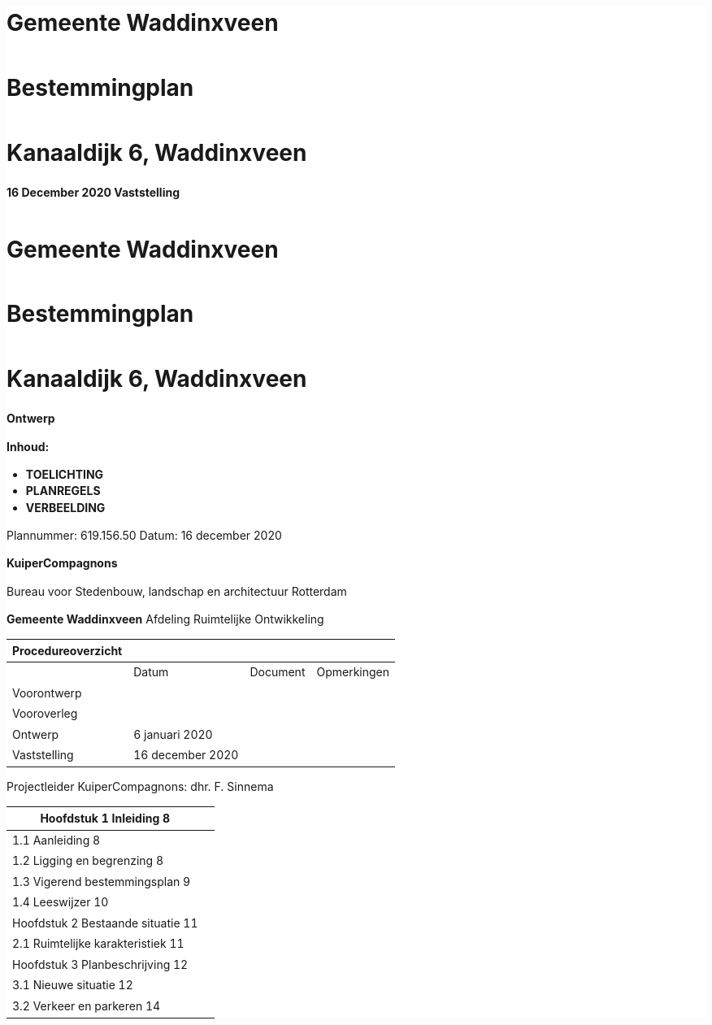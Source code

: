 # **Gemeente Waddinxveen**

# **Bestemmingplan**

# **Kanaaldijk 6, Waddinxveen**

**16 December 2020 Vaststelling**

# **Gemeente Waddinxveen**

# **Bestemmingplan**

# **Kanaaldijk 6, Waddinxveen**

**Ontwerp**

**Inhoud:**

- **TOELICHTING**
- **PLANREGELS**
- **VERBEELDING**

Plannummer: 619.156.50 Datum: 16 december 2020

**KuiperCompagnons** 

Bureau voor Stedenbouw, landschap en architectuur Rotterdam

**Gemeente Waddinxveen** Afdeling Ruimtelijke Ontwikkeling

| Procedureoverzicht |                  |          |             |
|--------------------|------------------|----------|-------------|
|                    | Datum            | Document | Opmerkingen |
| Voorontwerp        |                  |          |             |
| Vooroverleg        |                  |          |             |
| Ontwerp            | 6 januari 2020   |          |             |
| Vaststelling       | 16 december 2020 |          |             |

Projectleider KuiperCompagnons: dhr. F. Sinnema

| Hoofdstuk 1 Inleiding 8                                                   |  |
|---------------------------------------------------------------------------|--|
| 1.1 Aanleiding  8                                                         |  |
| 1.2 Ligging en begrenzing 8                                               |  |
| 1.3 Vigerend bestemmingsplan 9                                            |  |
| 1.4 Leeswijzer 10                                                         |  |
| Hoofdstuk 2 Bestaande situatie 11                                         |  |
| 2.1 Ruimtelijke karakteristiek  11                                        |  |
| Hoofdstuk 3 Planbeschrijving  12                                          |  |
| 3.1 Nieuwe situatie 12                                                    |  |
| 3.2 Verkeer en parkeren  14                                               |  |